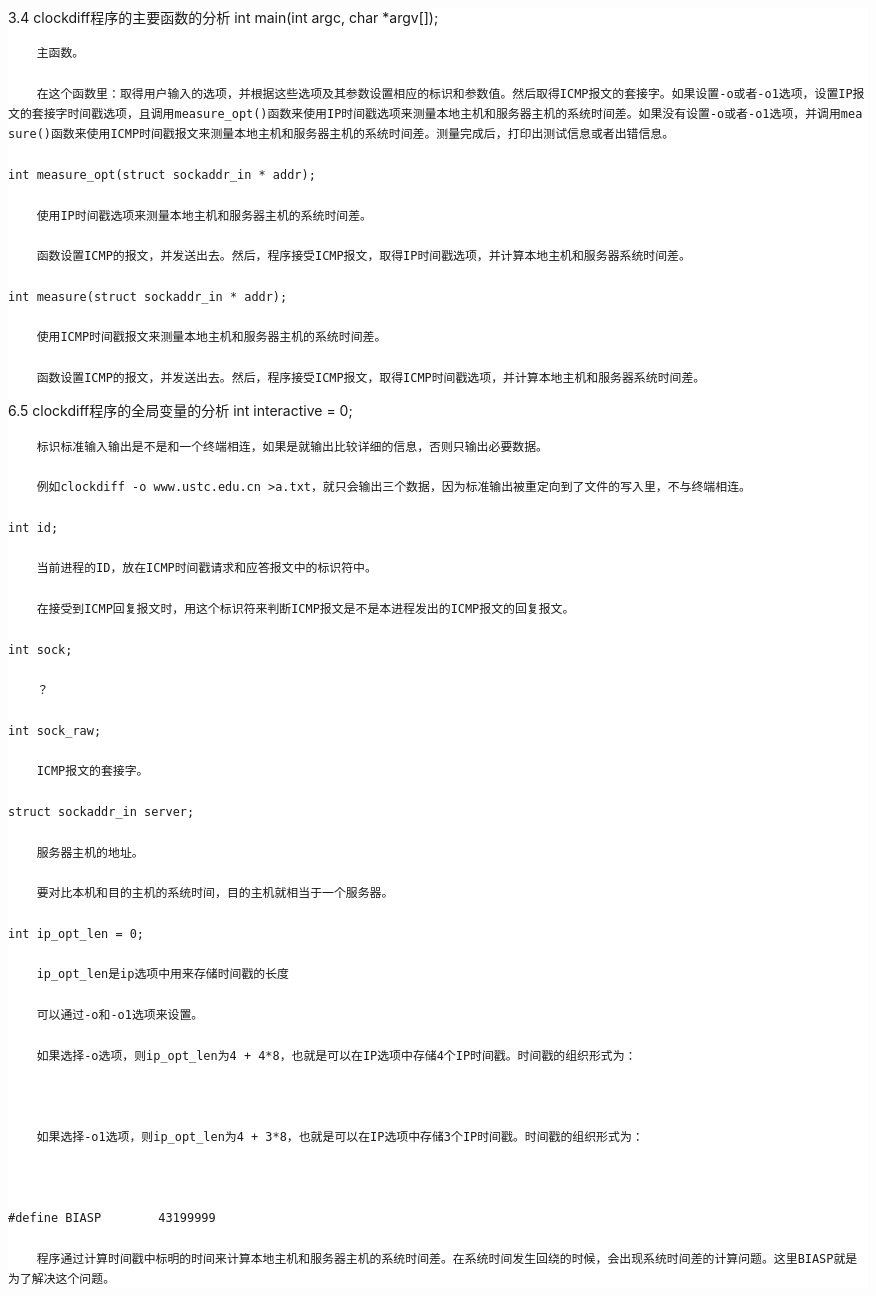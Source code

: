 3.4       clockdiff程序的主要函数的分析
    int main(int argc, char *argv[]);

        主函数。

        在这个函数里：取得用户输入的选项，并根据这些选项及其参数设置相应的标识和参数值。然后取得ICMP报文的套接字。如果设置-o或者-o1选项，设置IP报文的套接字时间戳选项，且调用measure_opt()函数来使用IP时间戳选项来测量本地主机和服务器主机的系统时间差。如果没有设置-o或者-o1选项，并调用measure()函数来使用ICMP时间戳报文来测量本地主机和服务器主机的系统时间差。测量完成后，打印出测试信息或者出错信息。

    int measure_opt(struct sockaddr_in * addr);

        使用IP时间戳选项来测量本地主机和服务器主机的系统时间差。

        函数设置ICMP的报文，并发送出去。然后，程序接受ICMP报文，取得IP时间戳选项，并计算本地主机和服务器系统时间差。

    int measure(struct sockaddr_in * addr);

        使用ICMP时间戳报文来测量本地主机和服务器主机的系统时间差。

        函数设置ICMP的报文，并发送出去。然后，程序接受ICMP报文，取得ICMP时间戳选项，并计算本地主机和服务器系统时间差。

6.5       clockdiff程序的全局变量的分析
    int interactive = 0;

        标识标准输入输出是不是和一个终端相连，如果是就输出比较详细的信息，否则只输出必要数据。

        例如clockdiff -o www.ustc.edu.cn >a.txt，就只会输出三个数据，因为标准输出被重定向到了文件的写入里，不与终端相连。

    int id;

        当前进程的ID，放在ICMP时间戳请求和应答报文中的标识符中。

        在接受到ICMP回复报文时，用这个标识符来判断ICMP报文是不是本进程发出的ICMP报文的回复报文。

    int sock;

        ？

    int sock_raw;

        ICMP报文的套接字。

    struct sockaddr_in server;

        服务器主机的地址。

        要对比本机和目的主机的系统时间，目的主机就相当于一个服务器。

    int ip_opt_len = 0;

        ip_opt_len是ip选项中用来存储时间戳的长度

        可以通过-o和-o1选项来设置。

        如果选择-o选项，则ip_opt_len为4 + 4*8，也就是可以在IP选项中存储4个IP时间戳。时间戳的组织形式为：



        如果选择-o1选项，则ip_opt_len为4 + 3*8，也就是可以在IP选项中存储3个IP时间戳。时间戳的组织形式为：



    #define BIASP        43199999

        程序通过计算时间戳中标明的时间来计算本地主机和服务器主机的系统时间差。在系统时间发生回绕的时候，会出现系统时间差的计算问题。这里BIASP就是为了解决这个问题。     
